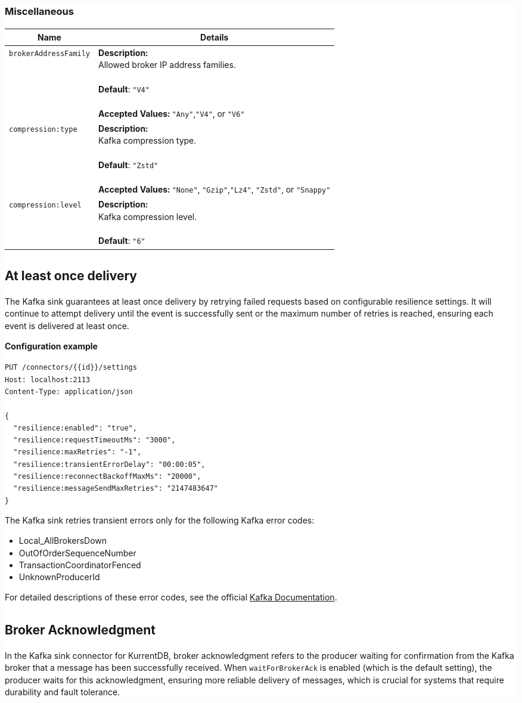 ### Miscellaneous

| Name                  | Details                                                                                                                                                  |
| --------------------- | -------------------------------------------------------------------------------------------------------------------------------------------------------- |
| `brokerAddressFamily` | **Description:**<br>Allowed broker IP address families.<br><br>**Default**: `"V4"`<br><br>**Accepted Values:** `"Any"`,`"V4"`, or `"V6"`                 |
| `compression:type`    | **Description:**<br>Kafka compression type.<br><br>**Default**: `"Zstd"`<br><br>**Accepted Values:** `"None"`, `"Gzip"`,`"Lz4"`, `"Zstd"`, or `"Snappy"` |
| `compression:level`   | **Description:**<br>Kafka compression level.<br><br>**Default**: `"6"`                                                                                   |

## At least once delivery

The Kafka sink guarantees at least once delivery by retrying failed
requests based on configurable resilience settings. It will continue to attempt
delivery until the event is successfully sent or the maximum number of retries
is reached, ensuring each event is delivered at least once.

**Configuration example**

```http
PUT /connectors/{{id}}/settings
Host: localhost:2113
Content-Type: application/json

{
  "resilience:enabled": "true",
  "resilience:requestTimeoutMs": "3000",
  "resilience:maxRetries": "-1",
  "resilience:transientErrorDelay": "00:00:05",
  "resilience:reconnectBackoffMaxMs": "20000",
  "resilience:messageSendMaxRetries": "2147483647"
}
```

The Kafka sink retries transient errors only for the following Kafka error codes:

- Local_AllBrokersDown
- OutOfOrderSequenceNumber
- TransactionCoordinatorFenced
- UnknownProducerId

For detailed descriptions of these error codes, see the official [Kafka Documentation](https://docs.confluent.io/platform/current/clients/confluent-kafka-dotnet/_site/api/Confluent.Kafka.ErrorCode.html).

## Broker Acknowledgment

In the Kafka sink connector for KurrentDB, broker acknowledgment refers to
the producer waiting for confirmation from the Kafka broker that a message has
been successfully received. When `waitForBrokerAck` is enabled (which is the
default setting), the producer waits for this acknowledgment, ensuring more
reliable delivery of messages, which is crucial for systems that require
durability and fault tolerance.
